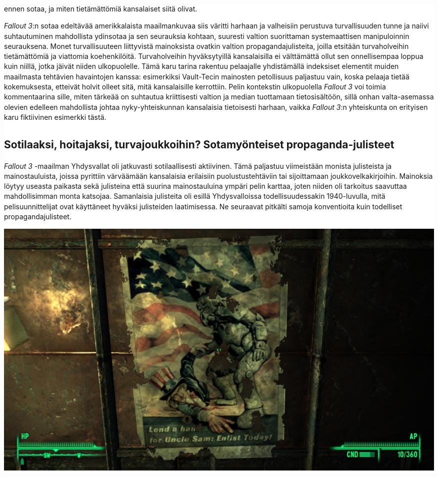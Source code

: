 ennen sotaa, ja miten tietämättömiä kansalaiset siitä olivat.

*Fallout 3*:n sotaa edeltävää amerikkalaista maailmankuvaa siis väritti
harhaan ja valheisiin perustuva turvallisuuden tunne ja naiivi
suhtautuminen mahdollista ydinsotaa ja sen seurauksia kohtaan, suuresti
valtion suorittaman systemaattisen manipuloinnin seurauksena. Monet
turvallisuuteen liittyvistä mainoksista ovatkin valtion
propagandajulisteita, joilla etsitään turvaholveihin tietämättömiä ja
viattomia koehenkilöitä. Turvaholveihin hyväksytyillä kansalaisilla ei
välttämättä ollut sen onnellisempaa loppua kuin niillä, jotka jäivät
niiden ulkopuolelle. Tämä karu tarina rakentuu pelaajalle yhdistämällä
indeksiset elementit muiden maailmasta tehtävien havaintojen kanssa:
esimerkiksi Vault-Tecin mainosten petollisuus paljastuu vain, koska
pelaaja tietää kokemuksesta, etteivät holvit olleet sitä, mitä
kansalaisille kerrottiin. Pelin kontekstin ulkopuolella *Fallout 3* voi
toimia kommentaarina sille, miten tärkeää on suhtautua kriittisesti
valtion ja median tuottamaan tietosisältöön, sillä onhan valta-asemassa
olevien edelleen mahdollista johtaa nyky-yhteiskunnan kansalaisia
tietoisesti harhaan, vaikka *Fallout 3*:n yhteiskunta on erityisen karu
fiktiivinen esimerkki tästä.

## Sotilaaksi, hoitajaksi, turvajoukkoihin? Sotamyönteiset propaganda-julisteet

*Fallout 3* -maailman Yhdysvallat oli jatkuvasti sotilaallisesti
aktiivinen. Tämä paljastuu viimeistään monista julisteista ja
mainostauluista, joissa pyrittiin värväämään kansalaisia erilaisiin
puolustustehtäviin tai sijoittamaan joukkovelkakirjoihin. Mainoksia
löytyy useasta paikasta sekä julisteina että suurina mainostauluina
ympäri pelin karttaa, joten niiden oli tarkoitus saavuttaa
mahdollisimman monta katsojaa. Samanlaisia julisteita oli esillä
Yhdysvalloissa todellisuudessakin 1940-luvulla, mitä pelisuunnittelijat
ovat käyttäneet hyväksi julisteiden laatimisessa. Ne seuraavat pitkälti
samoja konventioita kuin todelliset propagandajulisteet.

![Sotilas voimapanssarissa auttamassa ylös Setä Samulia](img/piittinen2.jpg)
